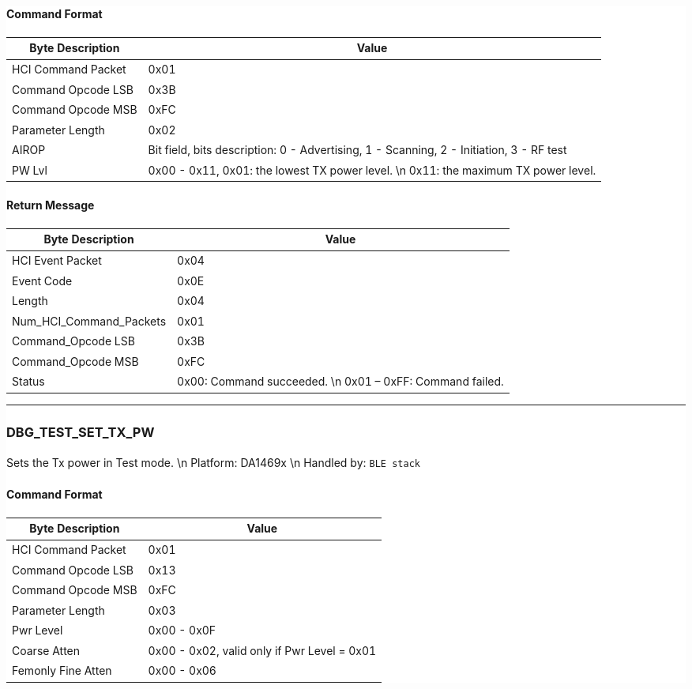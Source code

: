 #### Command Format
| Byte Description   | Value                                                                                   |
| ------------------ | --------------------------------------------------------------------------------------- |
| HCI Command Packet | 0x01                                                                                    |
| Command Opcode LSB | 0x3B                                                                                    |
| Command Opcode MSB | 0xFC                                                                                    |
| Parameter Length   | 0x02                                                                                    |
| AIROP              | Bit field, bits description: 0 - Advertising, 1 - Scanning, 2 - Initiation, 3 - RF test |
| PW Lvl             | 0x00 - 0x11, 0x01: the lowest TX power level. \n 0x11: the maximum TX power level.      |

#### Return Message
| Byte Description        | Value                                                    |
| ----------------------- | -------------------------------------------------------- |
| HCI Event Packet        | 0x04                                                     |
| Event Code              | 0x0E                                                     |
| Length                  | 0x04                                                     |
| Num_HCI_Command_Packets | 0x01                                                     |
| Command_Opcode LSB      | 0x3B                                                     |
| Command_Opcode MSB      | 0xFC                                                     |
| Status                  | 0x00: Command succeeded. \n 0x01 – 0xFF: Command failed. |
- - - - - - - - - - - - - - - - - - - - - - - - - - - - - - - - - - - - - - - - - - - -

### DBG_TEST_SET_TX_PW
Sets the Tx power in Test mode. \n
Platform: DA1469x \n
Handled by: `BLE stack`

#### Command Format
| Byte Description   | Value                                        |
| ------------------ | -------------------------------------------- |
| HCI Command Packet | 0x01                                         |
| Command Opcode LSB | 0x13                                         |
| Command Opcode MSB | 0xFC                                         |
| Parameter Length   | 0x03                                         |
| Pwr Level          | 0x00 - 0x0F                                  |
| Coarse Atten       | 0x00 - 0x02, valid only if Pwr Level = 0x01  |
| Femonly Fine Atten | 0x00 - 0x06                                  |
